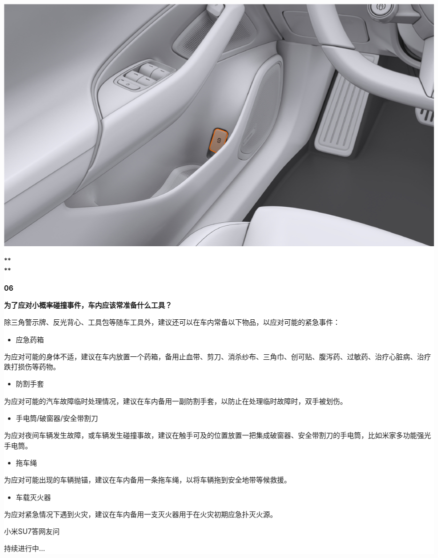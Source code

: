 ![img_bbdcd161.jpg](images/img_bbdcd161.jpg)

**  
**

**06**

**为了应对小概率碰撞事件，车内应该常准备什么工具？**

除三角警示牌、反光背心、工具包等随车工具外，建议还可以在车内常备以下物品，以应对可能的紧急事件：

  * 应急药箱

为应对可能的身体不适，建议在车内放置一个药箱，备用止血带、剪刀、消杀纱布、三角巾、创可贴、腹泻药、过敏药、治疗心脏病、治疗跌打损伤等药物。

  * 防割手套

为应对可能的汽车故障临时处理情况，建议在车内备用一副防割手套，以防止在处理临时故障时，双手被划伤。

  * 手电筒/破窗器/安全带割刀

为应对夜间车辆发生故障，或车辆发生碰撞事故，建议在触手可及的位置放置一把集成破窗器、安全带割刀的手电筒，比如米家多功能强光手电筒。

  * 拖车绳

为应对可能出现的车辆抛锚，建议在车内备用一条拖车绳，以将车辆拖到安全地带等候救援。

  * 车载灭火器

为应对紧急情况下遇到火灾，建议在车内备用一支灭火器用于在火灾初期应急扑灭火源。

小米SU7答网友问

持续进行中…
